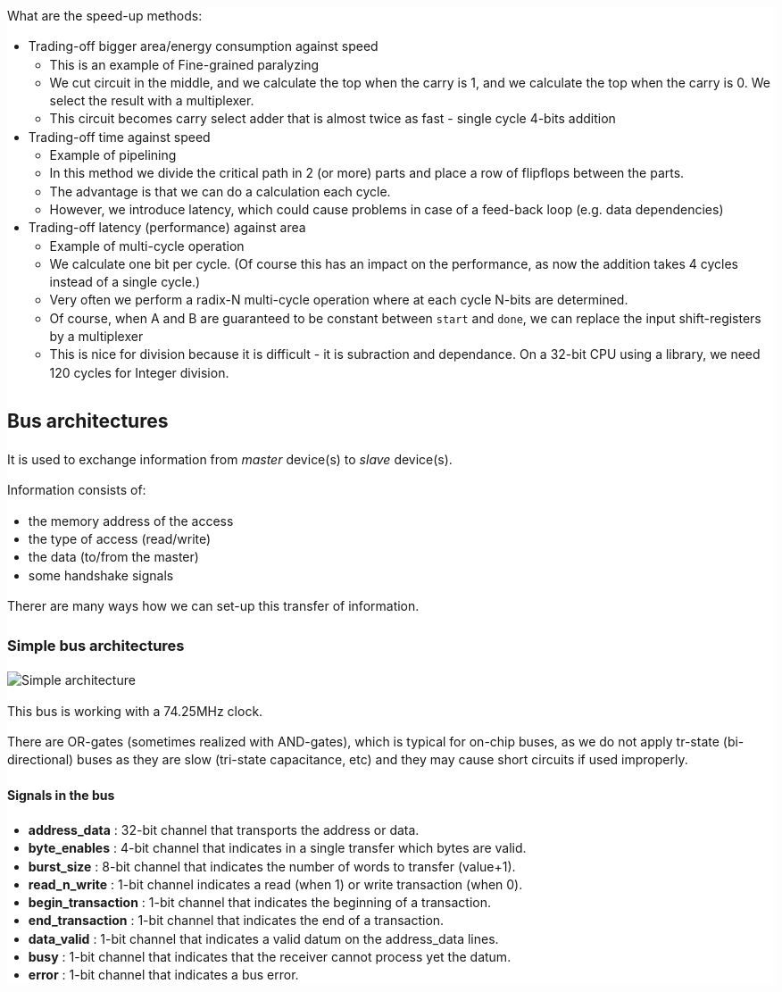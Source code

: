 What are the speed-up methods:

- Trading-off bigger area/energy consumption against speed
  - This is an example of Fine-grained paralyzing
  - We cut circuit in the middle, and we calculate the top when the carry is 1, and we calculate the top when the carry is 0. We select the result with a multiplexer.
  - This circuit becomes carry select adder that is almost twice as fast - single cycle 4-bits addition
- Trading-off time against speed
  - Example of pipelining
  - In this method we divide the critical path in 2 (or more) parts and place a row of flipflops between the parts.
  - The advantage is that we can do a calculation each cycle.
  - However, we introduce latency, which could cause problems in case of a feed-back loop (e.g. data dependencies)
- Trading-off latency (performance) against area
  - Example of multi-cycle operation
  - We calculate one bit per cycle. (Of course this has an impact on the performance, as now the addition takes 4 cycles instead of a single cycle.)
  - Very often we perform a radix-N multi-cycle operation where at each cycle N-bits are determined.
  - Of course, when A and B are guaranteed to be constant between `start` and `done`, we can replace the input shift-registers by a multiplexer
  - This is nice for division because it is difficult - it is subraction and dependance. On a 32-bit CPU using a library, we need 120 cycles for Integer division.

## Bus architectures

It is used to exchange information from _master_ device(s) to _slave_ device(s).

Information consists of:

- the memory address of the access
- the type of access (read/write)
- the data (to/from the master)
- some handshake signals

Therer are many ways how we can set-up this transfer of information.

### Simple bus architectures

![Simple architecture](../Images/ESD-simplebusarch.png)

This bus is working with a 74.25MHz clock.

There are OR-gates (sometimes realized with AND-gates), which is typical for on-chip buses, as we do not apply tr-state (bi-directional) buses as they are slow (tri-state capacitance, etc) and they may cause short circuits if used improperly.

#### Signals in the bus

- **address_data** : 32-bit channel that transports the address or data.
- **byte_enables** : 4-bit channel that indicates in a single transfer which bytes are valid.
- **burst_size** : 8-bit channel that indicates the number of words to transfer (value+1).
- **read_n_write** : 1-bit channel indicates a read (when 1) or write transaction (when 0).
- **begin_transaction** : 1-bit channel that indicates the beginning of a transaction.
- **end_transaction** : 1-bit channel that indicates the end of a transaction.
- **data_valid** : 1-bit channel that indicates a valid datum on the address_data lines.
- **busy** : 1-bit channel that indicates that the receiver cannot process yet the datum.
- **error** : 1-bit channel that indicates a bus error.
